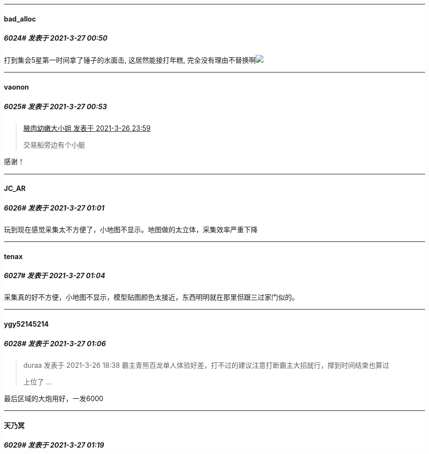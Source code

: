 
*****

####  bad_alloc  
##### 6024#       发表于 2021-3-27 00:50


打到集会5星第一时间拿了锤子的水面击, 这居然能接打年糕, 完全没有理由不替换啊<img src="https://static.saraba1st.com/image/smiley/face2017/037.png" referrerpolicy="no-referrer">


*****

####  vaonon  
##### 6025#       发表于 2021-3-27 00:53


<blockquote><a href="httphttps://bbs.saraba1st.com/2b/forum.php?mod=redirect&amp;goto=findpost&amp;pid=50745035&amp;ptid=1960475" target="_blank">腋肉幼嫩大小姐 发表于 2021-3-26 23:59</a>

交易船旁边有个小艇</blockquote>
感谢！


*****

####  JC_AR  
##### 6026#       发表于 2021-3-27 01:01


玩到现在感觉采集太不方便了，小地图不显示。地图做的太立体，采集效率严重下降


*****

####  tenax  
##### 6027#       发表于 2021-3-27 01:04


采集真的好不方便，小地图不显示，模型贴图颜色太接近，东西明明就在那里但跟三过家门似的。


*****

####  ygy52145214  
##### 6028#       发表于 2021-3-27 01:06


<blockquote>duraa 发表于 2021-3-26 18:38
霸主青熊百龙单人体验好差，打不过的建议注意打断霸主大招就行，撑到时间结束也算过

上位了 ...</blockquote>
最后区域的大炮用好，一发6000


*****

####  天乃冥  
##### 6029#       发表于 2021-3-27 01:19
